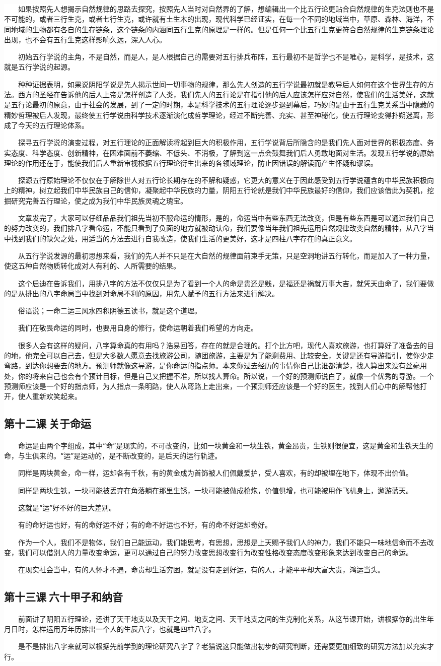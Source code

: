 　　如果按照先人想揭示自然规律的思路去探究，按照先人当时对自然界的了解，想编辑出一个比五行论更贴合自然规律的生克法则也不是不可能的，或者三行生克，或者七行生克，或许就有土生木的出现，现代科学已经证实，在每一个不同的地域当中，草原、森林、海洋，不同地域的生物都有各自的生存链条，这个链条的内涵同五行生克的原理是一样的。但是任何一个比五行生克更符合自然规律的生克链条理论出现，也不会有五行生克这样影响久远，深入人心。
　　

　　初始五行学说的主角，不是自然，而是人，是人根据自己的需要对五行排兵布阵，五行最初不是哲学也不是唯心，是科学，是技术，这就是五行学说的起源。
　　

　　种种证据表明，如果说阴阳学说是先人揭示世间一切事物的规律，那么先人创造的五行学说最初就是教导后人如何在这个世界生存的方法。西方的圣经在告诉他的后人上帝是怎样创造了人类，我们先人的五行论是在指引他的后人应该怎样应对自然，使我们的生活美好，这就是五行论最初的原意，由于社会的发展，到了一定的时期，本是科学技术的五行理论逐步退到幕后，巧妙的是由于五行生克关系当中隐藏的精妙哲理被后人发现，最终使五行学说由科学技术逐渐演化成哲学理论，经过不断完善、充实、甚至神秘化，使五行理论变得扑朔迷离，形成了今天的五行理论体系。
　　

　　探寻五行学说的演变过程，对五行理论的正面解读将起到巨大的积极作用，五行学说背后所隐含的是我们先人面对世界的积极态度、务实态度、科学态度、创新精神，在困难面前不萎缩、不低头、不消极，了解到这一点会鼓舞我们后人勇敢地面对生活。发现五行学说的原始理论的作用还在于，能使我们后人重新审视根据五行理论衍生出来的各领域理论，防止因错误的解读而产生怀疑和谬误。
　　

　　探源五行原始理论不仅仅在于解除世人对五行论长期存在的不解和疑惑，它更大的意义在于因此感受到五行学说蕴含的中华民族积极向上的精神，树立起我们中华民族自己的信仰，凝聚起中华民族的力量，阴阳五行论就是我们中华民族最好的信仰，我们应该借此为契机，挖掘研究完善五行理论，使之成为我们中华民族灵魂之瑰宝。
　　

　　文章发完了，大家可以仔细品品我们祖先当初不服命运的情形，是的，命运当中有些东西无法改变，但是有些东西是可以通过我们自己的努力改变的，我们排八字看命运，不能只看到了负面的地方就被动认命，我们要像当年我们祖先运用自然规律改变自然的精神，从八字当中找到我们的缺欠之处，用适当的方法去进行自我改造，使我们生活的更美好，这才是四柱八字存在的真正意义。 
　　

　　从五行学说发源的最初思想来看，我们的先人并不只是在大自然的规律面前束手无策，只是空洞地讲五行转化，而是加入了一种力量，使这五种自然物质转化成对人有利的、人所需要的结果。
　

　　这个启迪在告诉我们，用排八字的方法不仅仅只是为了看到一个人的命是贵还是贱，是福还是祸就万事大吉，就凭天由命了，我们要做的是从排出的八字命局当中找到对命局不利的原因，用先人赋予的五行方法来进行解决。


　　俗语说；一命二运三风水四积阴德五读书，就是这个道理。

　　我们在敬畏命运的同时，也要用自身的修行，使命运朝着我们希望的方向走。

　　很多人会有这样的疑问，八字算命真的有用吗？浩易回答，存在的就是合理的。打个比方吧，现代人喜欢旅游，也打算好了准备去的目的地，他完全可以自己去，但是大多数人愿意去找旅游公司，随团旅游，主要是为了能剩费用、比较安全，关键是还有导游指引，使你少走弯路，到达你想要去的地方。预测师就像这导游，是你命运的指点师。本来你过去经历的事情你自己比谁都清楚，找人算出来没有丝毫用处，你的将来自己也会有个预计目标，但是自己又把握不准，所以找人算命。所以说，一个好的预测师说白了，就像一个优秀的导游。一个预测师应该是一个好的指点师，为人指点一条明路，使人从弯路上走出来，一个预测师还应该是一个好的医生，找到人们心中的解帮他打开，使人重新欢笑起来。 
　　
　　
## 第十二课 关于命运
　　命运是由两个字组成，其中“命”是现实的，不可改变的，比如一块黄金和一块生铁，黄金昂贵，生铁则很便宜，这是黄金和生铁天生的命，与生俱来的。“运”是运动的，是不断改变的，是后天的运行轨迹。

　　同样是两块黄金，命一样，运却各有千秋，有的黄金成为首饰被人们佩戴爱护，受人喜欢，有的却被埋在地下，体现不出价值。

　　同样是两块生铁，一块可能被丢弃在角落躺在那里生锈，一块可能被做成枪炮，价值俱增，也可能被用作飞机身上，遨游蓝天。

　　这就是“运”好不好的巨大差别。

　　有的命好运也好，有的命好运不好；有的命不好运也不好，有的命不好运却奇好。

　　作为一个人，我们不是物体，我们自己能运动，我们能思考，有思想，思想是上天赐予我们人的神力，我们不能只一味地信命而不去改变，我们可以借别人的力量改变命运，更可以通过自己的努力改变思想改变行为改变性格改变态度改变形象来达到改变自己的命运。

　　在现实社会当中，有的人怀才不遇，命贵却生活穷困，就是没有走到好运，有的人，才能平平却大富大贵，鸿运当头。


## 第十三课 六十甲子和纳音
　　前面讲了阴阳五行理论，还讲了天干地支以及天干之间、地支之间、天干地支之间的生克制化关系，从这节课开始，讲根据你的出生年月日时，怎样运用万年历排出一个人的生辰八字，也就是四柱八字。

　　是不是排出八字来就可以根据先前学到的理论研究八字了？老猫说这只能做出初步的研究判断，还需要更加细致的研究方法加以充实才行。
